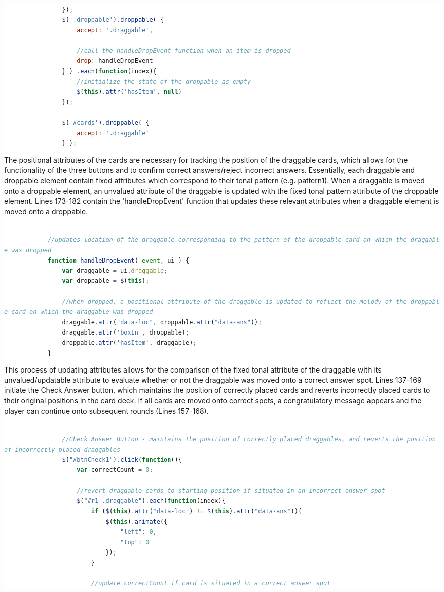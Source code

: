 ```js
				});
			  	$('.droppable').droppable( {
			  		accept: '.draggable',
					
    				//call the handleDropEvent function when an item is dropped
					drop: handleDropEvent
    			} ) .each(function(index){
					//initialize the state of the droppable as empty
    				$(this).attr('hasItem', null)
    			});
				
    			$('#cards').droppable( {
			  		accept: '.draggable'
    			} );
```

The positional attributes of the cards are necessary for tracking the position of the draggable cards, which allows for the functionality of the three buttons and to confirm correct answers/reject incorrect answers. Essentially, each draggable and droppable element contain fixed attributes which correspond to their tonal pattern (e.g. pattern1). When a draggable is moved onto a droppable element, an unvalued attribute of the draggable is updated with the fixed tonal pattern attribute of the droppable element. Lines 173-182 contain the 'handleDropEvent' function that updates these relevant attributes when a draggable element is moved onto a droppable.

```js

			//updates location of the draggable corresponding to the pattern of the droppable card on which the draggable was dropped
			function handleDropEvent( event, ui ) {
				var draggable = ui.draggable;
				var droppable = $(this);
				
				//when dropped, a positional attribute of the draggable is updated to reflect the melody of the droppable card on which the draggable was dropped
				draggable.attr("data-loc", droppable.attr("data-ans"));
				draggable.attr('boxIn', droppable);
				droppable.attr('hasItem', draggable);
			}
```

This process of updating attributes allows for the comparison of the fixed tonal attribute of the draggable with its unvalued/updatable attribute to evaluate whether or not the draggable was moved onto a correct answer spot. Lines 137-169 initiate the Check Answer button, which maintains the position of correctly placed cards and reverts incorrectly placed cards to their original positions in the card deck. If all cards are moved onto correct spots, a congratulatory message appears and the player can continue onto subsequent rounds (Lines 157-168). 

```js

				//Check Answer Button - maintains the position of correctly placed draggables, and reverts the position of incorrectly placed draggables
				$("#btnCheck1").click(function(){				
					var correctCount = 0;
					
					//revert draggable cards to starting position if situated in an incorrect answer spot
					$("#r1 .draggable").each(function(index){
						if ($(this).attr("data-loc") != $(this).attr("data-ans")){
						    $(this).animate({
								"left": 0,
								"top": 0
						    });
						}
						
						//update correctCount if card is situated in a correct answer spot
```